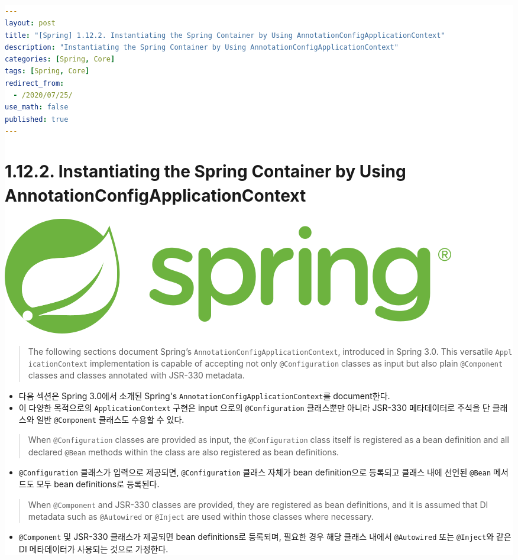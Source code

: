 ```yaml
---
layout: post
title: "[Spring] 1.12.2. Instantiating the Spring Container by Using AnnotationConfigApplicationContext"
description: "Instantiating the Spring Container by Using AnnotationConfigApplicationContext"
categories: [Spring, Core]
tags: [Spring, Core]
redirect_from:
  - /2020/07/25/
use_math: false
published: true
---
```


# 1.12.2. Instantiating the Spring Container by Using AnnotationConfigApplicationContext

<img src="/assets/images/posts/logos/spring-logo.svg">

> The following sections document Spring’s `AnnotationConfigApplicationContext`, introduced in Spring 3.0. This versatile `ApplicationContext` implementation is capable of accepting not only `@Configuration` classes as input but also plain `@Component` classes and classes annotated with JSR-330 metadata.

- 다음 섹션은 Spring 3.0에서 소개된 Spring's `AnnotationConfigApplicationContext`를 document한다.
- 이 다양한 목적으로의 `ApplicationContext` 구현은 input 으로의 `@Configuration` 클래스뿐만 아니라 JSR-330 메타데이터로 주석을 단 클래스와 일반 `@Component` 클래스도 수용할 수 있다.

> When `@Configuration` classes are provided as input, the `@Configuration` class itself is registered as a bean definition and all declared `@Bean` methods within the class are also registered as bean definitions.

- `@Configuration` 클래스가 입력으로 제공되면, `@Configuration` 클래스 자체가 bean definition으로 등록되고 클래스 내에 선언된 `@Bean` 메서드도 모두 bean definitions로 등록된다.

> When `@Component` and JSR-330 classes are provided, they are registered as bean definitions, and it is assumed that DI metadata such as `@Autowired` or `@Inject` are used within those classes where necessary.

- `@Component` 및 JSR-330 클래스가 제공되면 bean definitions로 등록되며, 필요한 경우 해당 클래스 내에서 `@Autowired` 또는 `@Inject`와 같은 DI 메타데이터가 사용되는 것으로 가정한다.
